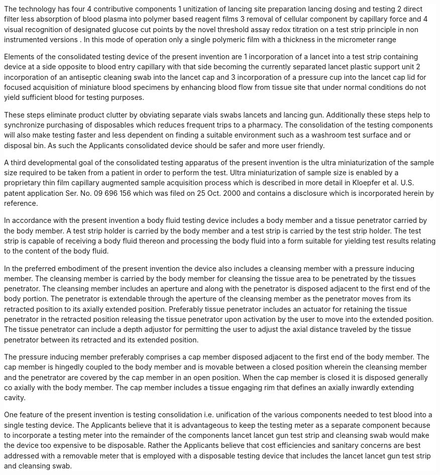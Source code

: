 The technology has four 4 contributive components 1 unitization of lancing site preparation lancing dosing and testing 2 direct filter less absorption of blood plasma into polymer based reagent films 3 removal of cellular component by capillary force and 4 visual recognition of designated glucose cut points by the novel threshold assay redox titration on a test strip principle in non instrumented versions . In this mode of operation only a single polymeric film with a thickness in the micrometer range 

Elements of the consolidated testing device of the present invention are 1 incorporation of a lancet into a test strip containing device at a side opposite to blood entry capillary with that side becoming the currently separated lancet plastic support unit 2 incorporation of an antiseptic cleaning swab into the lancet cap and 3 incorporation of a pressure cup into the lancet cap lid for focused acquisition of miniature blood specimens by enhancing blood flow from tissue site that under normal conditions do not yield sufficient blood for testing purposes.

These steps eliminate product clutter by obviating separate vials swabs lancets and lancing gun. Additionally these steps help to synchronize purchasing of disposables which reduces frequent trips to a pharmacy. The consolidation of the testing components will also make testing faster and less dependent on finding a suitable environment such as a washroom test surface and or disposal bin. As such the Applicants consolidated device should be safer and more user friendly.

A third developmental goal of the consolidated testing apparatus of the present invention is the ultra miniaturization of the sample size required to be taken from a patient in order to perform the test. Ultra miniaturization of sample size is enabled by a proprietary thin film capillary augmented sample acquisition process which is described in more detail in Kloepfer et al. U.S. patent application Ser. No. 09 696 156 which was filed on 25 Oct. 2000 and contains a disclosure which is incorporated herein by reference.

In accordance with the present invention a body fluid testing device includes a body member and a tissue penetrator carried by the body member. A test strip holder is carried by the body member and a test strip is carried by the test strip holder. The test strip is capable of receiving a body fluid thereon and processing the body fluid into a form suitable for yielding test results relating to the content of the body fluid.

In the preferred embodiment of the present invention the device also includes a cleansing member with a pressure inducing member. The cleansing member is carried by the body member for cleansing the tissue area to be penetrated by the tissues penetrator. The cleansing member includes an aperture and along with the penetrator is disposed adjacent to the first end of the body portion. The penetrator is extendable through the aperture of the cleansing member as the penetrator moves from its retracted position to its axially extended position. Preferably tissue penetrator includes an actuator for retaining the tissue penetrator in the retracted position releasing the tissue penetrator upon activation by the user to move into the extended position. The tissue penetrator can include a depth adjustor for permitting the user to adjust the axial distance traveled by the tissue penetrator between its retracted and its extended position.

The pressure inducing member preferably comprises a cap member disposed adjacent to the first end of the body member. The cap member is hingedly coupled to the body member and is movable between a closed position wherein the cleansing member and the penetrator are covered by the cap member in an open position. When the cap member is closed it is disposed generally co axially with the body member. The cap member includes a tissue engaging rim that defines an axially inwardly extending cavity.

One feature of the present invention is testing consolidation i.e. unification of the various components needed to test blood into a single testing device. The Applicants believe that it is advantageous to keep the testing meter as a separate component because to incorporate a testing meter into the remainder of the components lancet lancet gun test strip and cleansing swab would make the device too expensive to be disposable. Rather the Applicants believe that cost efficiencies and sanitary concerns are best addressed with a removable meter that is employed with a disposable testing device that includes the lancet lancet gun test strip and cleansing swab.
